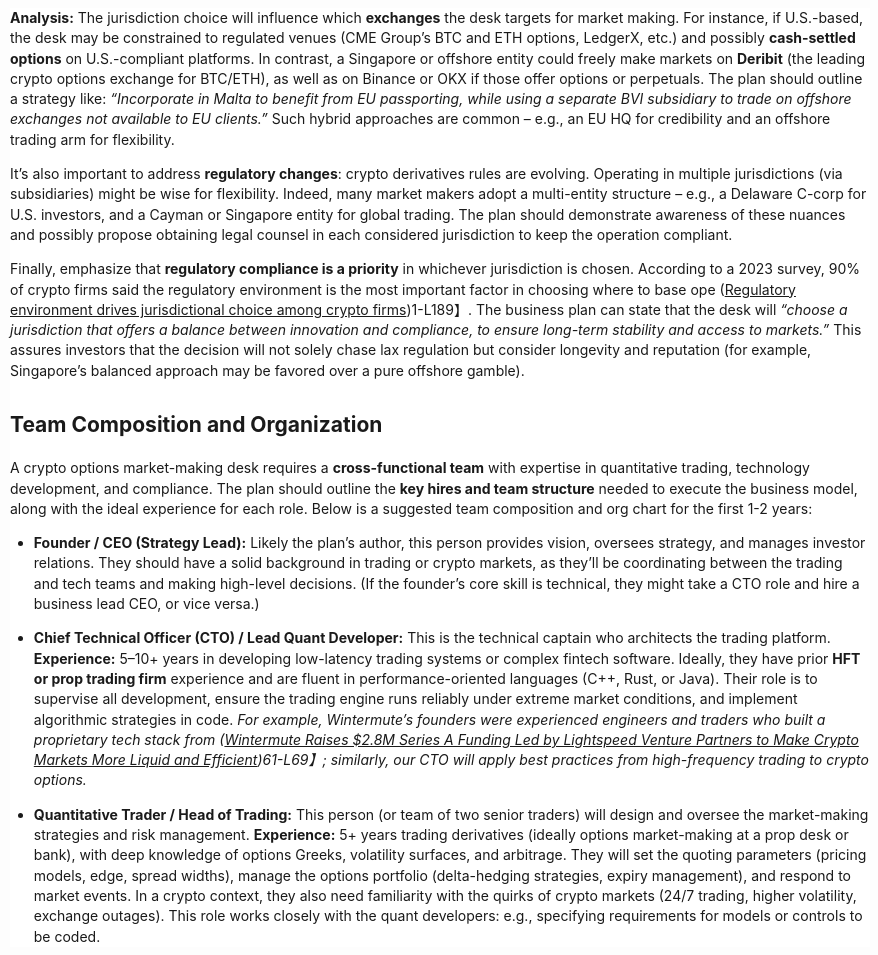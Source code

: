 **Analysis:** The jurisdiction choice will influence which **exchanges** the desk targets for market making. For instance, if U.S.-based, the desk may be constrained to regulated venues (CME Group’s BTC and ETH options, LedgerX, etc.) and possibly **cash-settled options** on U.S.-compliant platforms. In contrast, a Singapore or offshore entity could freely make markets on **Deribit** (the leading crypto options exchange for BTC/ETH), as well as on Binance or OKX if those offer options or perpetuals. The plan should outline a strategy like: *“Incorporate in Malta to benefit from EU passporting, while using a separate BVI subsidiary to trade on offshore exchanges not available to EU clients.”* Such hybrid approaches are common – e.g., an EU HQ for credibility and an offshore trading arm for flexibility. 

It’s also important to address **regulatory changes**: crypto derivatives rules are evolving. Operating in multiple jurisdictions (via subsidiaries) might be wise for flexibility. Indeed, many market makers adopt a multi-entity structure – e.g., a Delaware C-corp for U.S. investors, and a Cayman or Singapore entity for global trading. The plan should demonstrate awareness of these nuances and possibly propose obtaining legal counsel in each considered jurisdiction to keep the operation compliant.

Finally, emphasize that **regulatory compliance is a priority** in whichever jurisdiction is chosen. According to a 2023 survey, 90% of crypto firms said the regulatory environment is the most important factor in choosing where to base ope ([Regulatory environment drives jurisdictional choice among crypto firms](https://www.aima.org/article/regulatory-environment-drives-jurisdictional-choice-among-crypto-firms.html#:~:text=,greatest%20interest%20as%20a%20jurisdiction))1-L189】. The business plan can state that the desk will *“choose a jurisdiction that offers a balance between innovation and compliance, to ensure long-term stability and access to markets.”* This assures investors that the decision will not solely chase lax regulation but consider longevity and reputation (for example, Singapore’s balanced approach may be favored over a pure offshore gamble).

## Team Composition and Organization 
A crypto options market-making desk requires a **cross-functional team** with expertise in quantitative trading, technology development, and compliance. The plan should outline the **key hires and team structure** needed to execute the business model, along with the ideal experience for each role. Below is a suggested team composition and org chart for the first 1-2 years:

- **Founder / CEO (Strategy Lead):** Likely the plan’s author, this person provides vision, oversees strategy, and manages investor relations. They should have a solid background in trading or crypto markets, as they’ll be coordinating between the trading and tech teams and making high-level decisions. (If the founder’s core skill is technical, they might take a CTO role and hire a business lead CEO, or vice versa.)

- **Chief Technical Officer (CTO) / Lead Quant Developer:** This is the technical captain who architects the trading platform. **Experience:** 5–10+ years in developing low-latency trading systems or complex fintech software. Ideally, they have prior **HFT or prop trading firm** experience and are fluent in performance-oriented languages (C++, Rust, or Java). Their role is to supervise all development, ensure the trading engine runs reliably under extreme market conditions, and implement algorithmic strategies in code. *For example, Wintermute’s founders were experienced engineers and traders who built a proprietary tech stack from  ([Wintermute Raises $2.8M Series A Funding Led by Lightspeed Venture Partners to Make Crypto Markets More Liquid and Efficient](https://www.businesswire.com/news/home/20200707005270/en/Wintermute-Raises-%242.8M-Series-A-Funding-Led-by-Lightspeed-Venture-Partners-to-Make-Crypto-Markets-More-Liquid-and-Efficient#:~:text=Wintermute%20is%20a%20next%20generation%2C,making%20from%20traditional%20financial%20markets))61-L69】; similarly, our CTO will apply best practices from high-frequency trading to crypto options.* 

- **Quantitative Trader / Head of Trading:** This person (or team of two senior traders) will design and oversee the market-making strategies and risk management. **Experience:** 5+ years trading derivatives (ideally options market-making at a prop desk or bank), with deep knowledge of options Greeks, volatility surfaces, and arbitrage. They will set the quoting parameters (pricing models, edge, spread widths), manage the options portfolio (delta-hedging strategies, expiry management), and respond to market events. In a crypto context, they also need familiarity with the quirks of crypto markets (24/7 trading, higher volatility, exchange outages). This role works closely with the quant developers: e.g., specifying requirements for models or controls to be coded.
